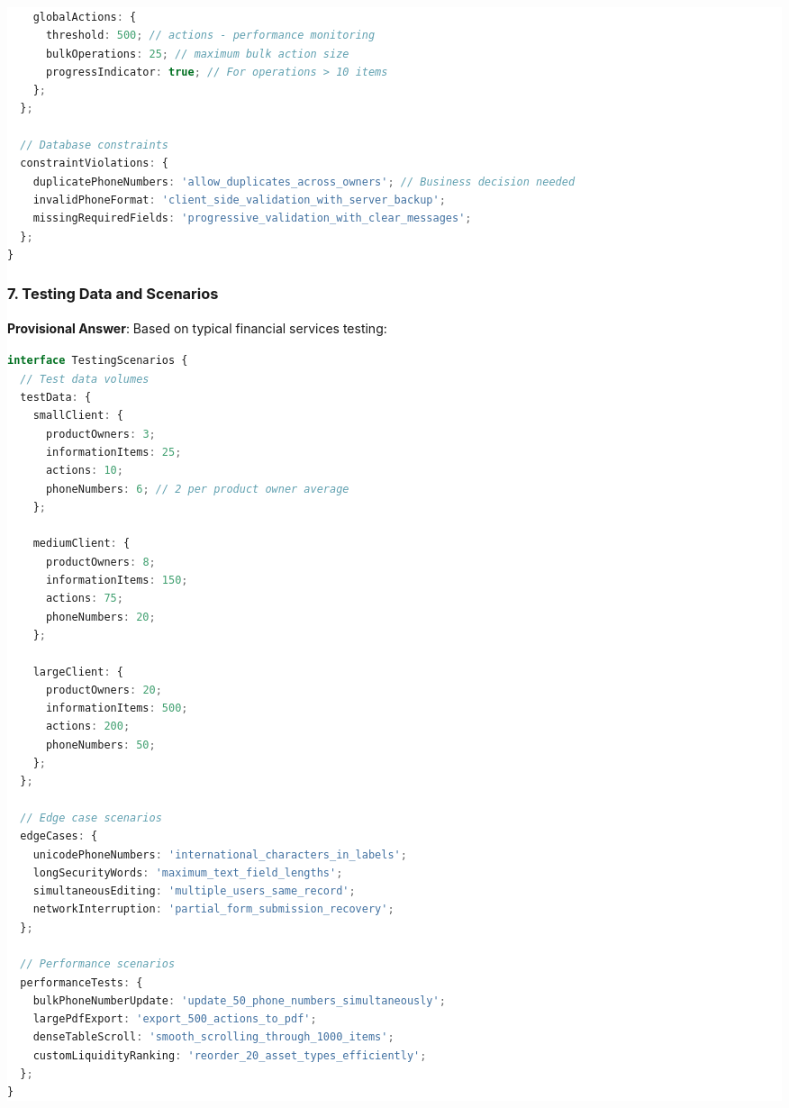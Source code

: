```typescript
    globalActions: {
      threshold: 500; // actions - performance monitoring
      bulkOperations: 25; // maximum bulk action size
      progressIndicator: true; // For operations > 10 items
    };
  };
  
  // Database constraints
  constraintViolations: {
    duplicatePhoneNumbers: 'allow_duplicates_across_owners'; // Business decision needed
    invalidPhoneFormat: 'client_side_validation_with_server_backup';
    missingRequiredFields: 'progressive_validation_with_clear_messages';
  };
}
```

### 7. Testing Data and Scenarios

**Provisional Answer**: Based on typical financial services testing:

```typescript
interface TestingScenarios {
  // Test data volumes
  testData: {
    smallClient: {
      productOwners: 3;
      informationItems: 25;
      actions: 10;
      phoneNumbers: 6; // 2 per product owner average
    };
    
    mediumClient: {
      productOwners: 8;
      informationItems: 150;
      actions: 75;
      phoneNumbers: 20;
    };
    
    largeClient: {
      productOwners: 20;
      informationItems: 500;
      actions: 200;
      phoneNumbers: 50;
    };
  };
  
  // Edge case scenarios
  edgeCases: {
    unicodePhoneNumbers: 'international_characters_in_labels';
    longSecurityWords: 'maximum_text_field_lengths';
    simultaneousEditing: 'multiple_users_same_record';
    networkInterruption: 'partial_form_submission_recovery';
  };
  
  // Performance scenarios
  performanceTests: {
    bulkPhoneNumberUpdate: 'update_50_phone_numbers_simultaneously';
    largePdfExport: 'export_500_actions_to_pdf';
    denseTableScroll: 'smooth_scrolling_through_1000_items';
    customLiquidityRanking: 'reorder_20_asset_types_efficiently';
  };
}
```
